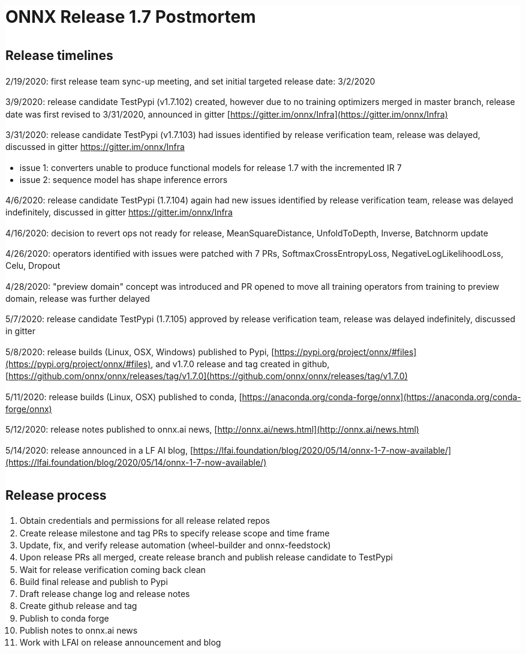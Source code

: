 # ONNX Release 1.7 Postmortem

## Release timelines

2/19/2020: first release team sync-up meeting, and set initial targeted release date: 3/2/2020

3/9/2020: release candidate TestPypi (v1.7.102) created, however due to no training optimizers merged in master branch, release date was first revised to 3/31/2020, announced in gitter [https://gitter.im/onnx/Infra](https://gitter.im/onnx/Infra)

3/31/2020: release candidate TestPypi (v1.7.103) had issues identified by release verification team, release was delayed, discussed in gitter https://gitter.im/onnx/Infra

- issue 1: converters unable to produce functional models for release 1.7 with the incremented IR 7
- issue 2: sequence model has shape inference errors

4/6/2020: release candidate TestPypi (1.7.104) again had new issues identified by release verification team, release was delayed indefinitely, discussed in gitter https://gitter.im/onnx/Infra

 4/16/2020: decision to revert ops not ready for release, MeanSquareDistance, UnfoldToDepth, Inverse, Batchnorm update

 4/26/2020: operators identified with issues were patched with 7 PRs, SoftmaxCrossEntropyLoss, NegativeLogLikelihoodLoss, Celu, Dropout

 4/28/2020: &quot;preview domain&quot; concept was introduced and PR opened to move all training operators from training to preview domain, release was further delayed

 5/7/2020: release candidate TestPypi (1.7.105) approved by release verification team, release was delayed indefinitely, discussed in gitter

 5/8/2020: release builds (Linux, OSX, Windows) published to Pypi, [https://pypi.org/project/onnx/#files](https://pypi.org/project/onnx/#files), and v1.7.0 release and tag created in github, [https://github.com/onnx/onnx/releases/tag/v1.7.0](https://github.com/onnx/onnx/releases/tag/v1.7.0)

 5/11/2020: release builds (Linux, OSX) published to conda, [https://anaconda.org/conda-forge/onnx](https://anaconda.org/conda-forge/onnx)

 5/12/2020: release notes published to onnx.ai news, [http://onnx.ai/news.html](http://onnx.ai/news.html)

 5/14/2020: release announced in a LF AI blog, [https://lfai.foundation/blog/2020/05/14/onnx-1-7-now-available/](https://lfai.foundation/blog/2020/05/14/onnx-1-7-now-available/)




## Release process

1. Obtain credentials and permissions for all release related repos
2. Create release milestone and tag PRs to specify release scope and time frame
3. Update, fix, and verify release automation (wheel-builder and onnx-feedstock)
4. Upon release PRs all merged, create release branch and publish release candidate to TestPypi
5. Wait for release verification coming back clean
6. Build final release and publish to Pypi
7. Draft release change log and release notes
8. Create github release and tag
9. Publish to conda forge
10. Publish notes to onnx.ai news
11. Work with LFAI on release announcement and blog
